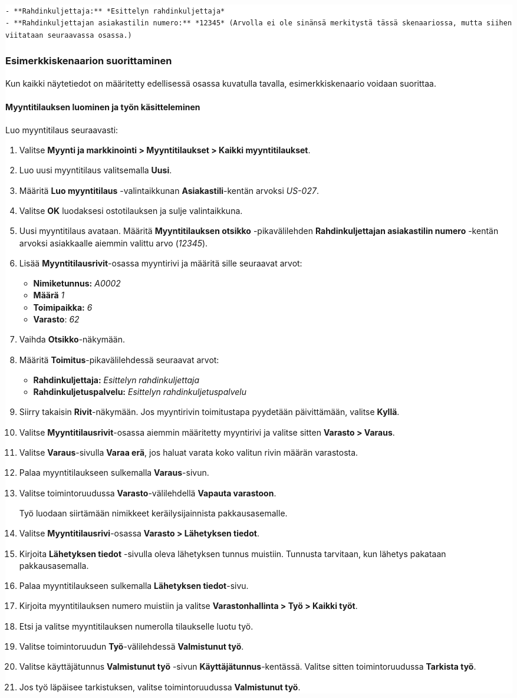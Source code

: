     - **Rahdinkuljettaja:** *Esittelyn rahdinkuljettaja*
    - **Rahdinkuljettajan asiakastilin numero:** *12345* (Arvolla ei ole sinänsä merkitystä tässä skenaariossa, mutta siihen viitataan seuraavassa osassa.)

### <a name="go-through-the-example-scenario"></a>Esimerkkiskenaarion suorittaminen

Kun kaikki näytetiedot on määritetty edellisessä osassa kuvatulla tavalla, esimerkkiskenaario voidaan suorittaa.

#### <a name="create-a-sales-order-and-process-the-work"></a>Myyntitilauksen luominen ja työn käsitteleminen

Luo myyntitilaus seuraavasti:

1. Valitse **Myynti ja markkinointi \> Myyntitilaukset \> Kaikki myyntitilaukset**.
1. Luo uusi myyntitilaus valitsemalla **Uusi**.
1. Määritä **Luo myyntitilaus** -valintaikkunan **Asiakastili**-kentän arvoksi *US-027*.
1. Valitse **OK** luodaksesi ostotilauksen ja sulje valintaikkuna.
1. Uusi myyntitilaus avataan. Määritä **Myyntitilauksen otsikko** -pikavälilehden **Rahdinkuljettajan asiakastilin numero** -kentän arvoksi asiakkaalle aiemmin valittu arvo (*12345*).
1. Lisää **Myyntitilausrivit**-osassa myyntirivi ja määritä sille seuraavat arvot:

    - **Nimiketunnus:** *A0002*
    - **Määrä** *1*
    - **Toimipaikka:** *6*
    - **Varasto**: *62*

1. Vaihda **Otsikko**-näkymään.
1. Määritä **Toimitus**-pikavälilehdessä seuraavat arvot:

    - **Rahdinkuljettaja:** *Esittelyn rahdinkuljettaja*
    - **Rahdinkuljetuspalvelu:** *Esittelyn rahdinkuljetuspalvelu*

1. Siirry takaisin **Rivit**-näkymään. Jos myyntirivin toimitustapa pyydetään päivittämään, valitse **Kyllä**.
1. Valitse **Myyntitilausrivit**-osassa aiemmin määritetty myyntirivi ja valitse sitten **Varasto \> Varaus**.
1. Valitse **Varaus**-sivulla **Varaa erä**, jos haluat varata koko valitun rivin määrän varastosta.
1. Palaa myyntitilaukseen sulkemalla **Varaus**-sivun.
1. Valitse toimintoruudussa **Varasto**-välilehdellä **Vapauta varastoon**.

    Työ luodaan siirtämään nimikkeet keräilysijainnista pakkausasemalle.

1. Valitse **Myyntitilausrivi**-osassa **Varasto \> Lähetyksen tiedot**.
1. Kirjoita **Lähetyksen tiedot** -sivulla oleva lähetyksen tunnus muistiin. Tunnusta tarvitaan, kun lähetys pakataan pakkausasemalla.
1. Palaa myyntitilaukseen sulkemalla **Lähetyksen tiedot**-sivu.
1. Kirjoita myyntitilauksen numero muistiin ja valitse **Varastonhallinta \> Työ \> Kaikki työt**.
1. Etsi ja valitse myyntitilauksen numerolla tilaukselle luotu työ.
1. Valitse toimintoruudun **Työ**-välilehdessä **Valmistunut työ**.
1. Valitse käyttäjätunnus **Valmistunut työ** -sivun **Käyttäjätunnus**-kentässä. Valitse sitten toimintoruudussa **Tarkista työ**.
1. Jos työ läpäisee tarkistuksen, valitse toimintoruudussa **Valmistunut työ**.
